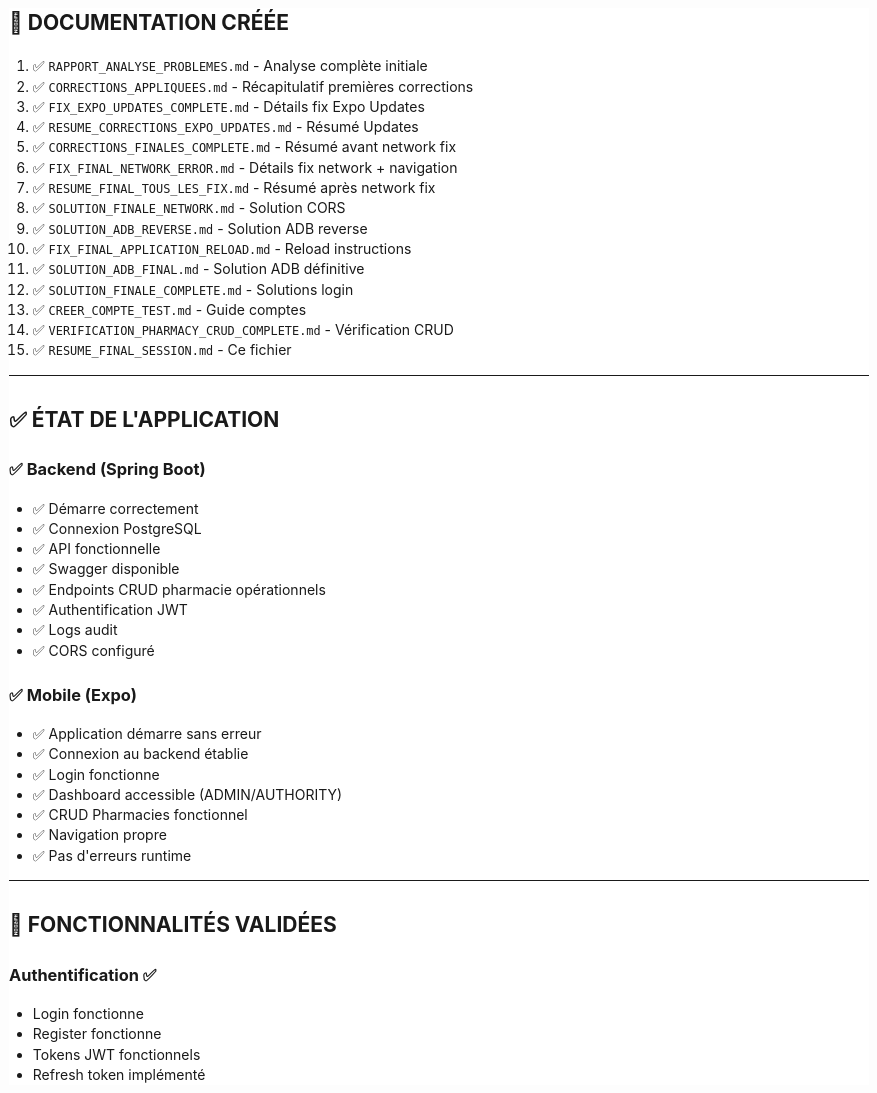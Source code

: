 ## 📝 DOCUMENTATION CRÉÉE

1. ✅ `RAPPORT_ANALYSE_PROBLEMES.md` - Analyse complète initiale
2. ✅ `CORRECTIONS_APPLIQUEES.md` - Récapitulatif premières corrections
3. ✅ `FIX_EXPO_UPDATES_COMPLETE.md` - Détails fix Expo Updates
4. ✅ `RESUME_CORRECTIONS_EXPO_UPDATES.md` - Résumé Updates
5. ✅ `CORRECTIONS_FINALES_COMPLETE.md` - Résumé avant network fix
6. ✅ `FIX_FINAL_NETWORK_ERROR.md` - Détails fix network + navigation
7. ✅ `RESUME_FINAL_TOUS_LES_FIX.md` - Résumé après network fix
8. ✅ `SOLUTION_FINALE_NETWORK.md` - Solution CORS
9. ✅ `SOLUTION_ADB_REVERSE.md` - Solution ADB reverse
10. ✅ `FIX_FINAL_APPLICATION_RELOAD.md` - Reload instructions
11. ✅ `SOLUTION_ADB_FINAL.md` - Solution ADB définitive
12. ✅ `SOLUTION_FINALE_COMPLETE.md` - Solutions login
13. ✅ `CREER_COMPTE_TEST.md` - Guide comptes
14. ✅ `VERIFICATION_PHARMACY_CRUD_COMPLETE.md` - Vérification CRUD
15. ✅ `RESUME_FINAL_SESSION.md` - Ce fichier

---

## ✅ ÉTAT DE L'APPLICATION

### ✅ Backend (Spring Boot)
- ✅ Démarre correctement
- ✅ Connexion PostgreSQL
- ✅ API fonctionnelle
- ✅ Swagger disponible
- ✅ Endpoints CRUD pharmacie opérationnels
- ✅ Authentification JWT
- ✅ Logs audit
- ✅ CORS configuré

### ✅ Mobile (Expo)
- ✅ Application démarre sans erreur
- ✅ Connexion au backend établie
- ✅ Login fonctionne
- ✅ Dashboard accessible (ADMIN/AUTHORITY)
- ✅ CRUD Pharmacies fonctionnel
- ✅ Navigation propre
- ✅ Pas d'erreurs runtime

---

## 🎯 FONCTIONNALITÉS VALIDÉES

### Authentification ✅
- Login fonctionne
- Register fonctionne
- Tokens JWT fonctionnels
- Refresh token implémenté
